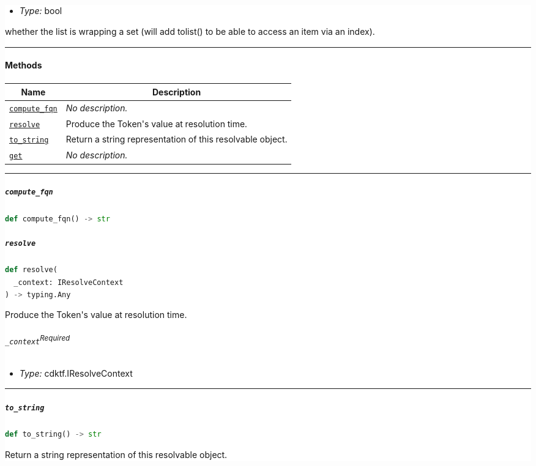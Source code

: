 - *Type:* bool

whether the list is wrapping a set (will add tolist() to be able to access an item via an index).

---

#### Methods <a name="Methods" id="Methods"></a>

| **Name** | **Description** |
| --- | --- |
| <code><a href="#rhizo-co-terraform-provider-lacework.resourceGroupMachine.ResourceGroupMachineMachineTagsList.computeFqn">compute_fqn</a></code> | *No description.* |
| <code><a href="#rhizo-co-terraform-provider-lacework.resourceGroupMachine.ResourceGroupMachineMachineTagsList.resolve">resolve</a></code> | Produce the Token's value at resolution time. |
| <code><a href="#rhizo-co-terraform-provider-lacework.resourceGroupMachine.ResourceGroupMachineMachineTagsList.toString">to_string</a></code> | Return a string representation of this resolvable object. |
| <code><a href="#rhizo-co-terraform-provider-lacework.resourceGroupMachine.ResourceGroupMachineMachineTagsList.get">get</a></code> | *No description.* |

---

##### `compute_fqn` <a name="compute_fqn" id="rhizo-co-terraform-provider-lacework.resourceGroupMachine.ResourceGroupMachineMachineTagsList.computeFqn"></a>

```python
def compute_fqn() -> str
```

##### `resolve` <a name="resolve" id="rhizo-co-terraform-provider-lacework.resourceGroupMachine.ResourceGroupMachineMachineTagsList.resolve"></a>

```python
def resolve(
  _context: IResolveContext
) -> typing.Any
```

Produce the Token's value at resolution time.

###### `_context`<sup>Required</sup> <a name="_context" id="rhizo-co-terraform-provider-lacework.resourceGroupMachine.ResourceGroupMachineMachineTagsList.resolve.parameter._context"></a>

- *Type:* cdktf.IResolveContext

---

##### `to_string` <a name="to_string" id="rhizo-co-terraform-provider-lacework.resourceGroupMachine.ResourceGroupMachineMachineTagsList.toString"></a>

```python
def to_string() -> str
```

Return a string representation of this resolvable object.

